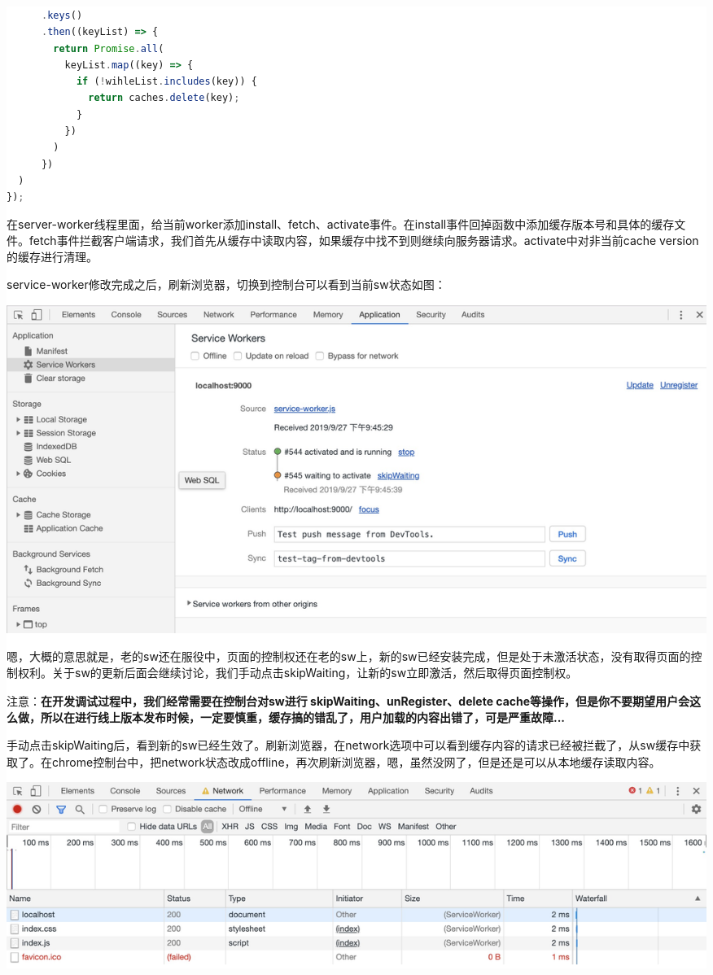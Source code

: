 ```javascript
      .keys()
      .then((keyList) => {
        return Promise.all(
          keyList.map((key) => {
            if (!wihleList.includes(key)) {
              return caches.delete(key);
            }
          })
        )
      })
  )
});
```
在server-worker线程里面，给当前worker添加install、fetch、activate事件。在install事件回掉函数中添加缓存版本号和具体的缓存文件。fetch事件拦截客户端请求，我们首先从缓存中读取内容，如果缓存中找不到则继续向服务器请求。activate中对非当前cache version的缓存进行清理。

service-worker修改完成之后，刷新浏览器，切换到控制台可以看到当前sw状态如图：

![](./assets/sw-3.jpg)

嗯，大概的意思就是，老的sw还在服役中，页面的控制权还在老的sw上，新的sw已经安装完成，但是处于未激活状态，没有取得页面的控制权利。关于sw的更新后面会继续讨论，我们手动点击skipWaiting，让新的sw立即激活，然后取得页面控制权。

注意：**在开发调试过程中，我们经常需要在控制台对sw进行 skipWaiting、unRegister、delete cache等操作，但是你不要期望用户会这么做，所以在进行线上版本发布时候，一定要慎重，缓存搞的错乱了，用户加载的内容出错了，可是严重故障...**

手动点击skipWaiting后，看到新的sw已经生效了。刷新浏览器，在network选项中可以看到缓存内容的请求已经被拦截了，从sw缓存中获取了。在chrome控制台中，把network状态改成offline，再次刷新浏览器，嗯，虽然没网了，但是还是可以从本地缓存读取内容。

![](./assets/sw-2.jpg)
